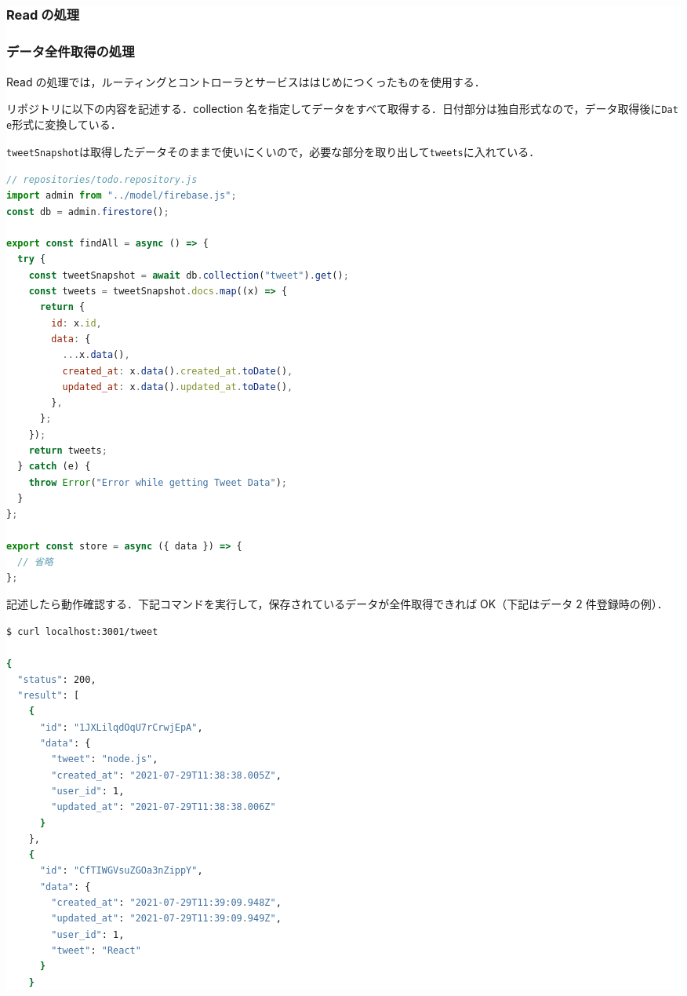 ### Read の処理

### データ全件取得の処理

Read の処理では，ルーティングとコントローラとサービスははじめにつくったものを使用する．

リポジトリに以下の内容を記述する．collection 名を指定してデータをすべて取得する．日付部分は独自形式なので，データ取得後に`Date`形式に変換している．

`tweetSnapshot`は取得したデータそのままで使いにくいので，必要な部分を取り出して`tweets`に入れている．

```js
// repositories/todo.repository.js
import admin from "../model/firebase.js";
const db = admin.firestore();

export const findAll = async () => {
  try {
    const tweetSnapshot = await db.collection("tweet").get();
    const tweets = tweetSnapshot.docs.map((x) => {
      return {
        id: x.id,
        data: {
          ...x.data(),
          created_at: x.data().created_at.toDate(),
          updated_at: x.data().updated_at.toDate(),
        },
      };
    });
    return tweets;
  } catch (e) {
    throw Error("Error while getting Tweet Data");
  }
};

export const store = async ({ data }) => {
  // 省略
};

```

記述したら動作確認する．下記コマンドを実行して，保存されているデータが全件取得できれば OK（下記はデータ 2 件登録時の例）．

```bash
$ curl localhost:3001/tweet

{
  "status": 200,
  "result": [
    {
      "id": "1JXLilqdOqU7rCrwjEpA",
      "data": {
        "tweet": "node.js",
        "created_at": "2021-07-29T11:38:38.005Z",
        "user_id": 1,
        "updated_at": "2021-07-29T11:38:38.006Z"
      }
    },
    {
      "id": "CfTIWGVsuZGOa3nZippY",
      "data": {
        "created_at": "2021-07-29T11:39:09.948Z",
        "updated_at": "2021-07-29T11:39:09.949Z",
        "user_id": 1,
        "tweet": "React"
      }
    }
```
